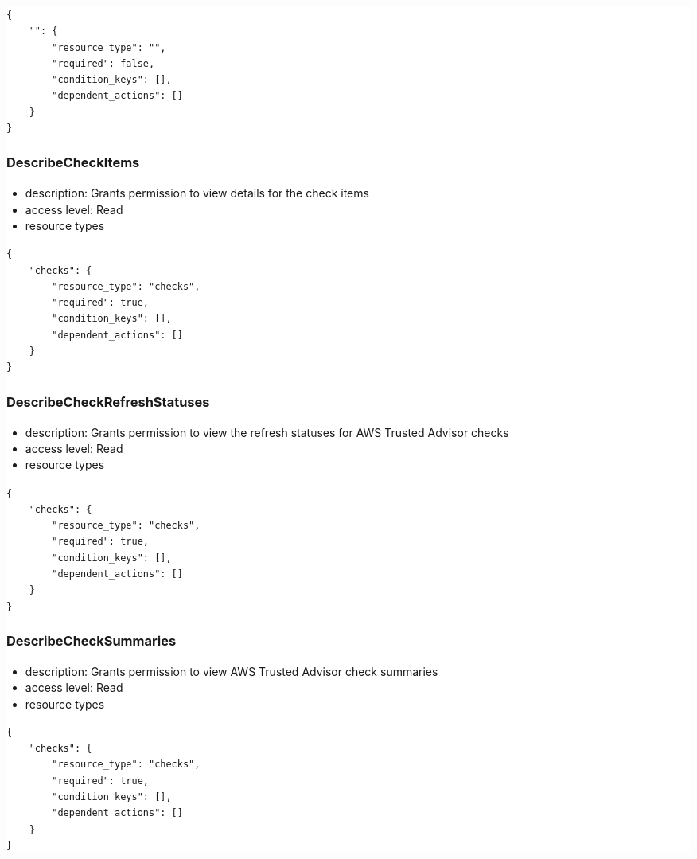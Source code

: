 ```
{
    "": {
        "resource_type": "",
        "required": false,
        "condition_keys": [],
        "dependent_actions": []
    }
}
```

### DescribeCheckItems

- description: Grants permission to view details for the check items
- access level: Read
- resource types

```
{
    "checks": {
        "resource_type": "checks",
        "required": true,
        "condition_keys": [],
        "dependent_actions": []
    }
}
```

### DescribeCheckRefreshStatuses

- description: Grants permission to view the refresh statuses for AWS Trusted Advisor checks
- access level: Read
- resource types

```
{
    "checks": {
        "resource_type": "checks",
        "required": true,
        "condition_keys": [],
        "dependent_actions": []
    }
}
```

### DescribeCheckSummaries

- description: Grants permission to view AWS Trusted Advisor check summaries
- access level: Read
- resource types

```
{
    "checks": {
        "resource_type": "checks",
        "required": true,
        "condition_keys": [],
        "dependent_actions": []
    }
}
```
